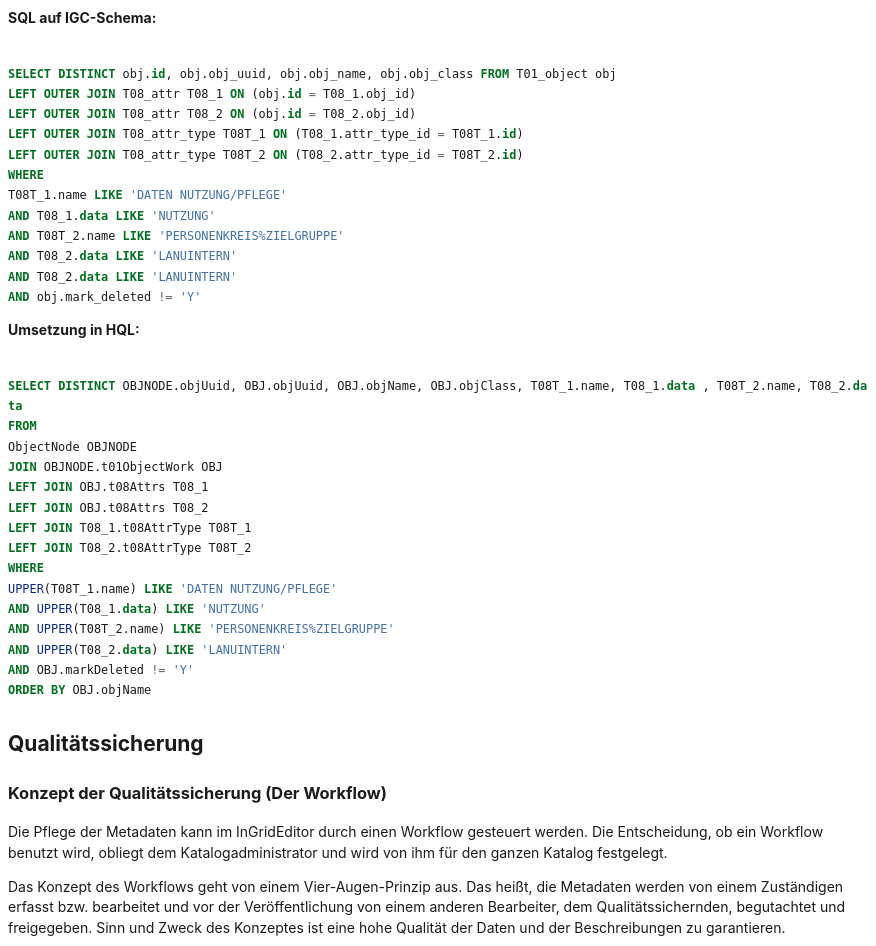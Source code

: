 **SQL auf IGC-Schema:**

```sql

SELECT DISTINCT obj.id, obj.obj_uuid, obj.obj_name, obj.obj_class FROM T01_object obj
LEFT OUTER JOIN T08_attr T08_1 ON (obj.id = T08_1.obj_id)
LEFT OUTER JOIN T08_attr T08_2 ON (obj.id = T08_2.obj_id)
LEFT OUTER JOIN T08_attr_type T08T_1 ON (T08_1.attr_type_id = T08T_1.id)
LEFT OUTER JOIN T08_attr_type T08T_2 ON (T08_2.attr_type_id = T08T_2.id)
WHERE
T08T_1.name LIKE 'DATEN NUTZUNG/PFLEGE'
AND T08_1.data LIKE 'NUTZUNG'
AND T08T_2.name LIKE 'PERSONENKREIS%ZIELGRUPPE'
AND T08_2.data LIKE 'LANUINTERN'
AND T08_2.data LIKE 'LANUINTERN'
AND obj.mark_deleted != 'Y'

```

**Umsetzung in HQL:**

```sql

SELECT DISTINCT OBJNODE.objUuid, OBJ.objUuid, OBJ.objName, OBJ.objClass, T08T_1.name, T08_1.data , T08T_2.name, T08_2.data
FROM
ObjectNode OBJNODE
JOIN OBJNODE.t01ObjectWork OBJ
LEFT JOIN OBJ.t08Attrs T08_1
LEFT JOIN OBJ.t08Attrs T08_2
LEFT JOIN T08_1.t08AttrType T08T_1
LEFT JOIN T08_2.t08AttrType T08T_2
WHERE
UPPER(T08T_1.name) LIKE 'DATEN NUTZUNG/PFLEGE'
AND UPPER(T08_1.data) LIKE 'NUTZUNG'
AND UPPER(T08T_2.name) LIKE 'PERSONENKREIS%ZIELGRUPPE'
AND UPPER(T08_2.data) LIKE 'LANUINTERN'
AND OBJ.markDeleted != 'Y'
ORDER BY OBJ.objName

```

## Qualitätssicherung


<a name="quality-assurance-0"></a>

### Konzept der Qualitätssicherung (Der Workflow)


Die Pflege der Metadaten kann im InGridEditor durch einen Workflow gesteuert werden. Die Entscheidung, ob ein Workflow benutzt wird, obliegt dem Katalogadministrator und wird von ihm für den ganzen Katalog festgelegt.

Das Konzept des Workflows geht von einem Vier-Augen-Prinzip aus. Das heißt, die Metadaten werden von einem Zuständigen erfasst bzw. bearbeitet und vor der Veröffentlichung von einem anderen Bearbeiter, dem Qualitätssichernden, begutachtet und freigegeben. Sinn und Zweck des Konzeptes ist eine hohe Qualität der Daten und der Beschreibungen zu garantieren.
